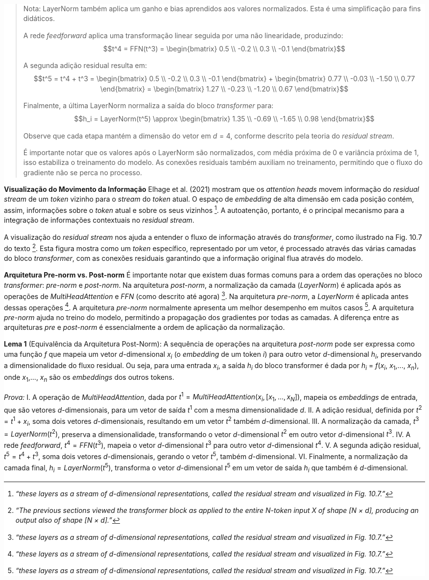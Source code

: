 > Nota: LayerNorm também aplica um ganho e bias aprendidos aos valores normalizados. Esta é uma simplificação para fins didáticos.
>
>
> A rede *feedforward* aplica uma transformação linear seguida por uma não linearidade, produzindo:
>$$t^4 = FFN(t^3) = \begin{bmatrix} 0.5 \\ -0.2 \\ 0.3 \\ -0.1 \end{bmatrix}$$
>
> A segunda adição residual resulta em:
>$$t^5 = t^4 + t^3 = \begin{bmatrix} 0.5 \\ -0.2 \\ 0.3 \\ -0.1 \end{bmatrix} + \begin{bmatrix} 0.77 \\ -0.03 \\ -1.50 \\ 0.77 \end{bmatrix} = \begin{bmatrix} 1.27 \\ -0.23 \\ -1.20 \\ 0.67 \end{bmatrix}$$
>
> Finalmente, a última LayerNorm normaliza a saída do bloco *transformer* para:
>$$h_i = LayerNorm(t^5) \approx \begin{bmatrix} 1.35 \\ -0.69 \\ -1.65 \\ 0.98 \end{bmatrix}$$
>
> Observe que cada etapa mantém a dimensão do vetor em $d=4$, conforme descrito pela teoria do *residual stream*.
>
> É importante notar que os valores após o LayerNorm são normalizados, com média próxima de 0 e variância próxima de 1, isso estabiliza o treinamento do modelo. As conexões residuais também auxiliam no treinamento, permitindo que o fluxo do gradiente não se perca no processo.

**Visualização do Movimento da Informação**
Elhage et al. (2021) mostram que os *attention heads* movem informação do *residual stream* de um *token* vizinho para o *stream* do *token* atual. O espaço de *embedding* de alta dimensão em cada posição contém, assim, informações sobre o *token* atual e sobre os seus vizinhos [^13]. A autoatenção, portanto, é o principal mecanismo para a integração de informações contextuais no *residual stream*.

A visualização do *residual stream*  nos ajuda a entender o fluxo de informação através do *transformer*, como ilustrado na Fig. 10.7 do texto [^12]. Esta figura mostra como um *token* específico, representado por um vetor, é processado através das várias camadas do bloco *transformer*, com as conexões residuais garantindo que a informação original flua através do modelo.

**Arquitetura Pre-norm vs. Post-norm**
É importante notar que existem duas formas comuns para a ordem das operações no bloco *transformer*: *pre-norm* e *post-norm*. Na arquitetura *post-norm*, a normalização da camada (*LayerNorm*) é aplicada após as operações de *MultiHeadAttention* e *FFN* (como descrito até agora) [^13]. Na arquitetura *pre-norm*, a *LayerNorm* é aplicada antes dessas operações [^13].  A arquitetura *pre-norm* normalmente apresenta um melhor desempenho em muitos casos [^13]. A arquitetura *pre-norm* ajuda no treino do modelo, permitindo a propagação dos gradientes por todas as camadas. A diferença entre as arquiteturas *pre* e *post-norm* é essencialmente a ordem de aplicação da normalização.

**Lema 1** (Equivalência da Arquitetura Post-Norm): A sequência de operações na arquitetura *post-norm* pode ser expressa como uma função *f* que mapeia um vetor *d*-dimensional $x_i$ (o *embedding* de um token *i*) para outro vetor *d*-dimensional $h_i$, preservando a dimensionalidade do fluxo residual. Ou seja, para uma entrada $x_i$, a saída $h_i$ do bloco transformer é dada por  $h_i$ = $f$($x_i$, $x_1$,..., $x_n$), onde $x_1$,..., $x_n$ são os *embeddings* dos outros tokens.

*Prova:*
I.  A operação de *MultiHeadAttention*, dada por $t^1 = MultiHeadAttention(x_i, [x_1, \ldots, x_N])$, mapeia os *embeddings* de entrada, que são vetores *d*-dimensionais, para um vetor de saída $t^1$ com a mesma dimensionalidade *d*.
II.  A adição residual, definida por $t^2 = t^1 + x_i$, soma dois vetores *d*-dimensionais, resultando em um vetor $t^2$ também *d*-dimensional.
III. A normalização da camada, $t^3 = LayerNorm(t^2)$, preserva a dimensionalidade, transformando o vetor *d*-dimensional $t^2$ em outro vetor *d*-dimensional $t^3$.
IV. A rede *feedforward*, $t^4 = FFN(t^3)$, mapeia o vetor *d*-dimensional $t^3$ para outro vetor *d*-dimensional $t^4$.
V. A segunda adição residual, $t^5 = t^4 + t^3$, soma dois vetores *d*-dimensionais, gerando o vetor $t^5$, também *d*-dimensional.
VI. Finalmente, a normalização da camada final, $h_i = LayerNorm(t^5)$, transforma o vetor *d*-dimensional $t^5$ em um vetor de saída $h_i$ que também é *d*-dimensional.

[^1]: *“In this chapter we formalize this idea of pretraining—learning knowledge about language and the world from vast amounts of text—and call the resulting pretrained language models large language models.”*
[^6]: *“To capture these three different roles, transformers introduce weight matrices WQ, WK, and WV. These weights will be used to project each input vector xi into a representation of its role as a key, query, or value.”*
[^7]: *“This description of the self-attention process has been from the perspective of computing a single output at a single time step i.”*
[^12]: *“The previous sections viewed the transformer block as applied to the entire N-token input X of shape [N × d], producing an output also of shape [N × d].”*
[^13]: *“these layers as a stream of d-dimensional representations, called the residual stream and visualized in Fig. 10.7.”*